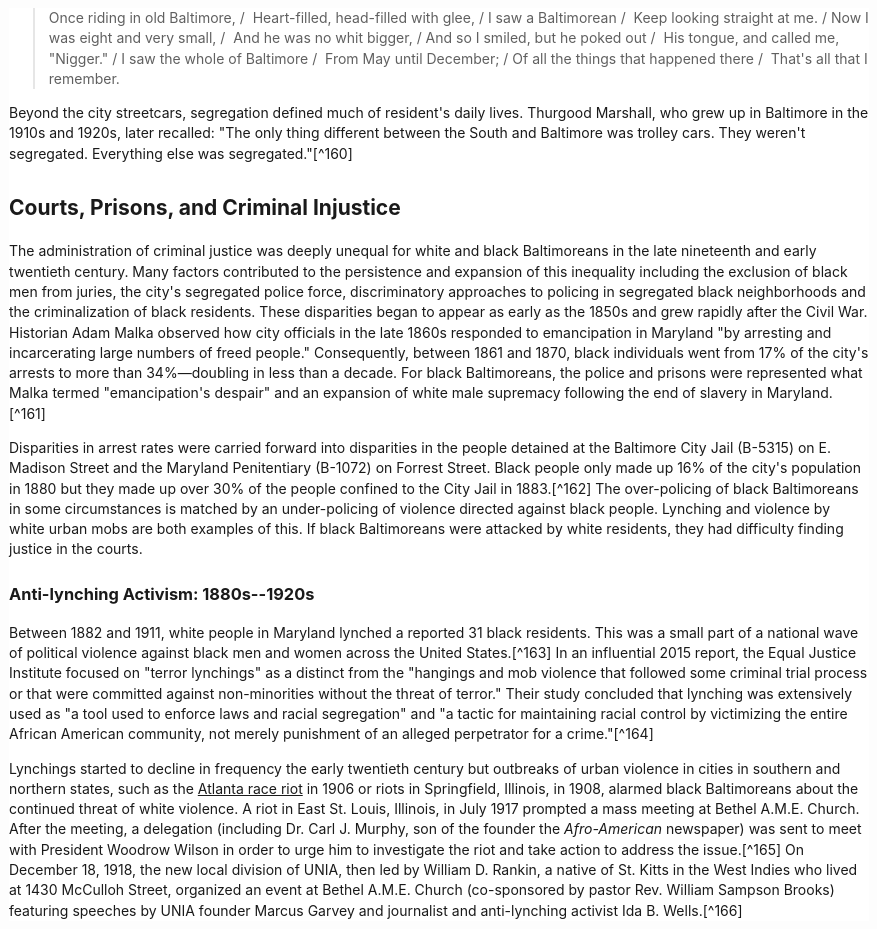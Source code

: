 > Once riding in old Baltimore, / ​ Heart-filled, head-filled with glee, / I saw a Baltimorean / ​ Keep looking straight at me. / Now I was eight and very small, / ​ And he was no whit bigger, / And so I smiled, but he poked out / ​ His tongue, and called me, "Nigger." / I saw the whole of Baltimore / ​ From May until December; / Of all the things that happened there / ​ That's all that I remember.

Beyond the city streetcars, segregation defined much of resident's daily lives. Thurgood Marshall, who grew up in Baltimore in the 1910s and 1920s, later recalled: "The only thing different between the South and Baltimore was trolley cars. They weren't segregated. Everything else was segregated."[^160]

Courts, Prisons, and Criminal Injustice
---------------------------------------

The administration of criminal justice was deeply unequal for white and black Baltimoreans in the late nineteenth and early twentieth century. Many factors contributed to the persistence and expansion of this inequality including the exclusion of black men from juries, the city's segregated police force, discriminatory approaches to policing in segregated black neighborhoods and the criminalization of black residents. These disparities began to appear as early as the 1850s and grew rapidly after the Civil War. Historian Adam Malka observed how city officials in the late 1860s responded to emancipation in Maryland "by arresting and incarcerating large numbers of freed people.\" Consequently, between 1861 and 1870, black individuals went from 17% of the city\'s arrests to more than 34%—doubling in less than a decade. For black Baltimoreans, the police and prisons were represented what Malka termed "emancipation's despair" and an expansion of white male supremacy following the end of slavery in Maryland.[^161]

Disparities in arrest rates were carried forward into disparities in the people detained at the Baltimore City Jail (B-5315) on E. Madison Street and the Maryland Penitentiary (B-1072) on Forrest Street. Black people only made up 16% of the city's population in 1880 but they made up over 30% of the people confined to the City Jail in 1883.[^162] The over-policing of black Baltimoreans in some circumstances is matched by an under-policing of violence directed against black people. Lynching and violence by white urban mobs are both examples of this. If black Baltimoreans were attacked by white residents, they had difficulty finding justice in the courts.

### Anti-lynching Activism: 1880s--1920s

Between 1882 and 1911, white people in Maryland lynched a reported 31 black residents. This was a small part of a national wave of political violence against black men and women across the United States.[^163] In an influential 2015 report, the Equal Justice Institute focused on "terror lynchings" as a distinct from the "hangings and mob violence that followed some criminal trial process or that were committed against non-minorities without the threat of terror." Their study concluded that lynching was extensively used as "a tool used to enforce laws and racial segregation" and "a tactic for maintaining racial control by victimizing the entire African American community, not merely punishment of an alleged perpetrator for a crime."[^164]

Lynchings started to decline in frequency the early twentieth century but outbreaks of urban violence in cities in southern and northern states, such as the [Atlanta race riot](https://en.wikipedia.org/wiki/Atlanta_race_riot) in 1906 or riots in Springfield, Illinois, in 1908, alarmed black Baltimoreans about the continued threat of white violence. A riot in East St. Louis, Illinois, in July 1917 prompted a mass meeting at Bethel A.M.E. Church. After the meeting, a delegation (including Dr. Carl J. Murphy, son of the founder the *Afro-American* newspaper) was sent to meet with President Woodrow Wilson in order to urge him to investigate the riot and take action to address the issue.[^165] On December 18, 1918, the new local division of UNIA, then led by William D. Rankin, a native of St. Kitts in the West Indies who lived at 1430 McCulloh Street, organized an event at Bethel A.M.E. Church (co-sponsored by pastor Rev. William Sampson Brooks) featuring speeches by UNIA founder Marcus Garvey and journalist and anti-lynching activist Ida B. Wells.[^166]


[^1]: Maryland State Archives, "Rev. William Moncure Alexander: First-Rate, Second-Tier Leadership," Black Baltimore: 1870-1920, 1998, <https://msa.maryland.gov/msa/stagser/s1259/121/6050/html/26140000.html>.
[^2]: Stefan Goodwin and Dean R. Wagner, "Union Baptist Church (B-2965)," National Register of Historic Places Registration Form, (Washington, DC: National Park Service, June 2009).
[^3]: Alexandra Cornelius, "A Taste of the Lash of Criticism: Racial Progress, Self-Defense, and Christian Intellectual Thought in the Work of Amelia E. Johnson," in *Toward an Intellectual History of Black Women*, ed. Mia E. Bay et al. (Chapel Hill: University of North Carolina Press Books, 2015), 94--95.
[^4]: Bettye Collier-Thomas, "Harvey Johnson and the Baltimore Mutual United Brotherhood of Liberty, 1885--1910," in *From Reconstruction to the Great Migration, 1877--1917*, ed. Kenneth L. Kusmer, vol. 4, *Black Communities and Urban Development in America, 1720--1990* (New York: Garland Publishing, 1991), 222.
[^5]: Dennis P. Halpin, "Reforming Charm City: Grassroots Activism, Politics, and the Making of Modern Baltimore, 1877--1920," PhD diss. (Rutgers The State University of New Jersey - New Brunswick, 2012), 11.
[^6]: Jeffrey Richardson Brackett, *Notes on the Progress of the Colored People of Maryland Since the War. A Supplement to the Negro in Maryland: A Study of the Institution of Slavery*, 1890, 425--26.
[^7]: Halpin, "Reforming Charm City," 14.
[^8]: "Abolition of the Black Laws: Celebration of the Event by the Brotherhood of Liberty at Irving Park," *The Sun*, September 1888, 6.
[^9]: Thompson, "The Civil Rights Vanguard," 28.
[^10]: Grace Elizabeth Hale, *Making Whiteness: The Culture of Segregation in the South, 1890-1940* (New York: Knopf Doubleday Publishing Group, 2010), 21.
[^11]: "The Intermarriage Question: Colored Ministers Agitating for Repeal of Marriage Law Restrictions," *The Sun*, February 1887, 6; Pauli Murray, *States' Laws on Race and Color* (Athens: University of Georgia Press, 1950), 207--208; The Maryland Colonial government previously enacted a ban on interracial marriage in 1664. The 1888 law declared "miscegenation" as an "infamous crime" with a punishment of 18 months to 10 years in prison. Ministers or pastors marrying an interracial couple would be fined \$100.
[^12]: The "Lost Cause" was a popular ideological movement that mythologizes the Confederate cause as heroic and frames the Civil War as an honorable struggle for "state's rights", while minimizing or denying the central role of slavery to the conflict. For more on memorialization of the Civil War in Maryland, see Charles W. Mitchell, *Maryland Voices of the Civil War* (Baltimore, MD: Johns Hopkins University Press, 2007), 469--476.
[^13]: Carl H. Nightingale, "The Transnational Contexts of Early Twentieth-Century American Urban Segregation," *Journal of Social History* 39, no. 3 (April 2006), 667--702, 671; Pamphlets, books, and other publications played a central role in the local and national distribution of racist ideas in the late nineteenth and early twentieth centuries. One notable work that helped to spread the idea of "scientific racism" was Frederick Hoffman's](https://en.wikipedia.org/wiki/Frederick_Ludwig_Hoffman) *Race Traits and Tendencies of the American Negro* published in 1896. William C. Bruce went on to serve as a state senator from 1894 to 1896 and a legal officer for Baltimore City from 1903 to 1908, and US Senator from 1923 to 1929.
[^14]: Isabel Wilkerson, *The Warmth of Other Suns: The Epic Story of America's Great Migration*, First Edition (New York: Random House, 2010), 40.
[^15]: Eli Pousson, "Baltimore's Confederate Memory & Monuments," Baltimore's Civil Rights Heritage, October 24, 2016, https://baltimoreheritage.github.io/civil-rights-heritage/confederate-memory/](https://baltimoreheritage.github.io/civil-rights-heritage/confederate-memory/).
[^16]: "To Confederate Valor: Monument on Mount Royal Avenue Is Unveiled; Music, Eloquence; Flowers; Veterans March Again with the Old Flags and Are Greeted with Cheers Along the Line," *The Sun,* May 1903. For more on the role of monuments in memorializing the Civil War and promoting "Lost Cause" myths, see Cynthia Mills and Pamela Hemenway Simpson, *Monuments to the Lost Cause: Women, Art, and the Landscapes of Southern Memory* (Univ. of Tennessee Press, 2003); Kirk Savage, *Standing Soldiers, Kneeling Slaves: Race, War, and Monument in Nineteenth-Century America* (Princeton University Press, 1999).
[^17]: "Lowdens Elected: He Sweeps Our Maryland and Baltimore Against the Bosses; The People's Victory: Alcaeus Hooper Chosen Mayor, with a Republican City Council; Legislature is Republican; Mr. Lowndes's Plurality over 10,000 in the State; Mr. Gorman Loses His Own County; Republicans Carry New York, New Jersey, Pennsylvania, Ohio, Massachusetts, Iowa and Nebraska--Democrats Successful in Kentucky and Mississippi--Tammany Won in New York City--Utah for Statehood," *The Sun*, November 1895, 1.
[^18]: Bettye C. Thomas, "Public Education and Black Protest in Baltimore: 1865--1900," *Maryland Historical Magazine* 71, no. 3 (Fall 1976): 381--91, 388-389; In his 1941 memoir *Newspaper Days*, H. L. Mencken labeled Hayes "a very shrewd lawyer, an unreconstructed Confederate veteran, a pious Methodist, and a somewhat bawdy bachelor."
[^19]: Murray, *States' Laws on Race and Color*, 208--11.
[^20]: Bruce A. Thompson, "The Civil Rights Vanguard: The NAACP and the Black Community in Baltimore, 1931-1942," PhD diss. (University of Maryland, College Park, 1996), 31.
[^21]: Halpin, "Reforming Charm City," 244--45.
[^22]: "Dr. Johnson At Union 45 Years: Venerable Baptist Minister Has Been Foremost in Civic and Religious Life of City a Half Century," *Afro-American*, November 17, 1917.
[^23]: Halpin, "Reforming Charm City," 233-234; Frederick N. Rasmussen, "A Little Help from Twain: Councilman Warner T. McGuinn Well-Represented the City as He Worked Against Segregation and Spoke Out for Women's Rights," *Baltimore Sun*, February 2001. Born near Richmond, Virginia, in 1859, McGuinn was the half-brother of Rev. William M. Alexander, pastor at Sharon Baptist Church, and later served on the City Council from 1919 to 1923 and 1927 to 1931.
[^24]: Patricia Sullivan, *Lift Every Voice: The NAACP and the Making of the Civil Rights Movement* (New York: The New Press, 2009), 2.
[^25]: R. L. Polk & Co, *Baltimore City Directory* (Baltimore, MD: R.L. Polk & Co., 1905), 1764; Angela Jones, *African American Civil Rights: Early Activism and the Niagara Movement: Early Activism and the Niagara Movement* (ABC-CLIO, 2011), 233; Garnett R. Waller was born on February 17, 1857, in Eastville, Virginia, and he died on March 7, 1941, in Baltimore, Maryland. Other participants at the 1905 meeting also included James Robert Lincoln Diggs who later moved to Baltimore and succeeded Waller as pastor of Trinity Baptist Church.
[^26]: Susan D. Carle, *Defining the Struggle: National Organizing for Racial Justice, 1880--1915* (Oxford University Press, 2015), 195.
[^27]: Some historians suggest the Baltimore chapter of the NAACP was not established until 1914. Little documentation exists documenting the chapter's earliest activities.
[^28]: Sullivan, *Lift Every Voice*, 29.
[^29]: "May \"Ostracize\" Dr Dixon: Hotel Negroes Refuse to Serve \"Clansman\" Representatives," *The Sun*, March 1906, 14; The *Sun's* reference to the Constitutional League is likely a misidentification of the National Equal Rights League which was active nationally in this period.
[^30]: "\"Birth of a Nation\" Here: Audience at Ford's Hisses and Cheers Great Film Production; Historic Scenes Recalled; Thomas Dixon's Story, \"The Clansman,\" Realistically Presented with Many Thrilling Additions," *The Sun*, March 1916, 7; "Ford's -- Birth of a Nation," *The Sun*, April 1916, SO10; Ford's Theatre was demolished in 1964 for the construction of a parking garage.
[^31]: "Hate of a Nation," *Afro-American*, March 1916, 4.
[^32]: Mark Robert Schneider, *\"We Return Fighting\": The Civil Rights Movement in the Jazz Age* (Boston, MA: Northeastern University Press, 2002), 57.
[^33]: Kevin K. Gaines, "Racial Uplift Ideology in the Era of 'the Negro Problem'," *Freedom's Story, TeacherServe, National Humanities Center* (http://www.nationalhumanitiescenter.org/tserve/freedom/1865-1917/essays/racialuplift.htm); Kevin K. Gaines, *Uplifting the Race: Black Leadership, Politics, and Culture in the Twentieth Century* (Chapel Hill: University of North Carolina Press Books, 2012).
[^34]: "Maryland's Backward Step: Afro-American Preachers View Disfranchisement in this Way," *Afro-American*, March 1904, 1--2; Other pastors cited in the account include W. M. Alexander, Sharon Baptist Church; E. F. Eggleston, Grace Presbyterian Church; Rueben H. Armstrong, Madison Street Presbyterian Church; Rev. D. G. Hill, Trinity A.M.E. Church; Rev. John Hurst, Waters A.M.E. Church; Rev. J. W. Norris, Allen A.M.E. Church; and senior leadership at Bethel A.M.E. Church and Sharp Street Church.
[^35]: George F. Bragg, "Criminality of the Colored Race," *The Sun*, January 1906, 7.
[^36]: George F. Bragg, "White People Who Have Helped the Colored Race," *The Sun*, May 1918, 6.
[^37]: Robert W. Coleman, *The First Colored Professional, Clerical and Business Directory of Baltimore City*, 13th ed., vol. 488 (Baltimore, MD: R.W. Coleman, 1925), 9.
[^38]: Rev. Bragg lived on the Square and remained active in the city's political and civic life until his death in 1940.
[^39]: Formed in 1797, the Baltimore City Council was organized into two chambers (the First Branch and the Second Branch) up until 1922 when Baltimore voters approved a referendum making the Council a single body.
[^40]: "The Colored Councilman: A Pen-Picture of Harry S. Cummings-He Outlines His Public Course," *The Sun*, November 1890, 6.
[^41]: "Stick to the Farms: Ex-Councilman Cummings's Advice to Colored People at Their Fair," *The Sun*, September 1894, 8.
[^42]: "Their Hope is in Work: Harry S. Cummings, Colored, Gives Good Advice to His Race," *The Sun*, May 1906, 9.
[^43]: Eli Pousson, "Harry Sythe Cummings House - the Final Home of Baltimore's First Black City Councilman," *Explore Baltimore Heritage* (http://explore.baltimoreheritage.org/items/show/528, November 2015).
[^44]: R. L. Jackson and E. C. Walden, "A History of Provident Hospital, Baltimore, Maryland," *Journal of the National Medical Association* 59, no. 3 (May 1967), 157--65; Yolanda A. Bean, "Upholding Black Life and Dignity in the Eleventh Ward: The Establishment of Provident Hospital and Other Businesses, Organizations, and Institutions in Segregated Baltimore, Maryland, 1894 to 1930," Master's Thesis, (Baltimore, MD: Morgan State University, 2010).
[^45]: "Old Provident Hospital to Be Razed," *The Sun*, June 1, 1972.
[^46]: Kimberly Crandall Bowling and Kriste Lindenmeyer, "How Did a Multi-Racial Movement Develop in the YWCA in Baltimore, 1883-1926?" *Women and Social Movements in the United States, 1600--2000* (http://womhist.alexanderstreet.com/bywca/abstract.htm, May 2002).
[^47]: Cynthia Neverdon-Morton, "Black Housing Patterns in Baltimore City, 1885--1953," *Maryland Historian*, 1985, 219.
[^48]: "Reisterstown Fresh Air Farm," *The Freeman*, August 1, 1908, 2.
[^49]: Ann Dexter Gordon and Bettye Collier-Thomas, *African American Women and the Vote, 1837--1965* (Amherst: University of Massachusetts Press, 1997), 124; "City News In Brief: Day Nursery Association Opens New Building," *Afro-American*, October 19, 1912; "Social Worker Writes Poems as Her Particular Hobby," *Afro-American*, August 2, 1930, A13; In some sources, Sarah's last name Fernandis is spelled Fernandes.
[^50]: Nina Mjagkij, ed., *Organizing Black America* (Routledge, 2013), 76; Rona Marech, "Where Civility, History and Black Culture Meet," *Baltimore Sun*, April 24, 2006.
[^51]: Felicia L. Jamison, "Leading from Behind: The Role of Women in Sharp Street United Methodist Church, 1898--1921" (Master's thesis, Morgan State University, 2010), 44.
[^52]: Ibid., 5.
[^53]: Ibid., 41.
[^54]: Ibid., 6.
[^55]: Maryland State Archives, "Rev. Dr. Harvey Johnson: The Preacher & 19th Century Activism 1843-1923," *Black Baltimore 1870-1920* (http://msa.maryland.gov/msa/stagser/s1259/121/6050/html/12414000.html, 1998).
[^56]: Harvey Johnson, *A Plea for Our Work as Colored Baptists, Apart from the Whites* (Boston, MA: National Baptist Convention of the United States of America, 1897).
[^57]: Collier-Thomas, "Harvey Johnson and the Baltimore Mutual United Brotherhood of Liberty, 1885--1910," 224; Johnson attended the first public meeting of the Niagara Movement in August 1906. He is not recorded as a participant in the founding meeting a year earlier in Ontario, Canada.
[^58]: Cornelius, "A Taste of the Lash of Criticism," 104.
[^59]: Matthew S. Gottlieb, "James Robert Lincoln Diggs (d. 1923)," *Dictionary of Virginia Biography (1998)*, 2016.
[^60]: "Negroes Open Convention," *The Sun*, October 1920, 11.
[^61]: Robert W. Coleman, *The First Colored Professional, Clerical and Business Directory of Baltimore City*, 9th ed., vol. 501 (Baltimore, MD: R. W. Coleman, 1921), 21.
[^62]: Mjagkij, *Organizing Black America*, 76.
[^63]: "Colored People Organizing for Education: Local Briefs," *The Sun,* June 1884.
[^64]: "Democrats Steal State: Thousands of Republicans Disfranchised in Maryland." *Afro-American*, November 1901.
[^65]: Thompson, "The Civil Rights Vanguard," 1.
[^66]: W. Alexander, "Letter to the Editor," *Afro-American*, October 1905, 4.
[^67]: "They Maul the Amendment: Negro Women Make Vigorous Attack at Perkins Square Church," *The Sun*, October 1905, 12; One woman among the evening's speakers reportedly "devoted most of her attention to the men" who would vote on the measure, remarking "If the men haven't sense enough to vote right without the women telling them, they don't deserve to vote."
[^68]: Jane L. Phelps, "Charles J. Bonaparte and Negro Suffrage in Maryland," *Maryland Historical Magazine* 54, no. 4 (December 1959), 331--52.
[^69]: C. Fraser Smith, *Here Lies Jim Crow: Civil Rights in Maryland* (Baltimore, MD: Johns Hopkins University Press, 2008), 65.
[^70]: Thompson, "The Civil Rights Vanguard," 33.
[^71]: Suzanne Ellery Greene, "Black Republicans on the Baltimore City Council, 1890--1931," *Maryland Historical Magazine* 74, no. 3 (September 1979), 203--22.
[^72]: Hanes Walton Jr., Sherman Puckett, and Donald R. Deskins Jr., "The Enfranchisement of African American Women, 1669--1921," in *The African American Electorate* (SAGE, 2012), 424--25.
[^73]: "Opposes Ignorant Vote: Rev. Dr. Anna H. Shaw Advocates Educational Qualification; Many Suffragists Hear Her; Fifteenth Amendment, She Says, Was Biggest Political Blunder She Ever Heard Of," *The Sun*, March 1909, 12.
[^74]: "To Bar Negro Women." *Afro-American*, January 1912, 4.
[^75]: J. Jenifer, "The Forum," *Afro-American*, March 1906, 4.
[^76]: "Women Will Help to Get Out Voters," *Afro-American*, October 1911, 4.
[^77]: Kacy Rohn, "The Maryland Women's Suffrage Movement," Draft National Register Multiple Property Documentation Form (Crownsville, MD: Maryland Historical Trust, 2017), 28--29.
[^78]: "Maryland Stood 4 To 1: Only Representative Smith for Woman Suffrage; Talbott Sick and Absent; Would Have Voted with Majority; Enfranchisement of Negro Women Chief Cause of Opposition," *The Sun*, January 1915, 2.
[^79]: "Plan Meeting to Aid Women: Colored Women's Suffrage Club to Hold Weekly Meetings in the Y.W.C.A.; Will Cover City; Every Woman Urged to Register at the Polls September 21." *Afro-American*, September 1920, 8.
[^80]: On November 7, 1922, Maryland voters ratified a separate state Constitutional amendment (Chapter 275, Acts of 1922) to allow women to hold public office.
[^81]: Samuel Kelton Roberts Jr., *Infectious Fear: Politics, Disease, and the Health Effects of Segregation* (Chapel Hill: University of North Carolina Press, 2009), 73. Hod-carriers were laborers in the building trades that would carry supplies to bricklayers or stonemasons.
[^82]: Halpin, "Reforming Charm City," 219.
[^83]: "Northwest Now Center of Baltimore Social Life: Many Streets Once Prominent in High Society but Dilapidated Alleys Now," *Afro-American*, April 1926, 16; The area's notable past residents listed in this 1926 recollection include Black physicians, Dr. Harry Brown (superintendent of Provident Hospital), Dr. Edward J. Wheatley, Dr. Charles Fowler, and Dr. Nelson Moquette, suggesting the professional or class status of the Black Baltimoreans who led the move into northwest Baltimore.
[^84]: Willard B. Gatewood Jr., *Aristocrats of Color: The Black Elite, 1880--1920* (Fayetteville: University of Arkansas Press, 2000), 77.
[^85]: Lawrence H. Mamiya, "A Social History of the Bethel African Methodist Episcopal Church in Baltimore: The House of God and the Struggle for Freedom," in *Portraits of Twelve Religious Communities*, ed. James P. Wind and James W. Lewis, vol. 1, American Congregations (University of Chicago Press, 1994), 248--49.
[^86]: "B. & O. Said to be Buyer: Property on Eutaw, Camden, Sharp and Hill Streets Sold; Old St. Joseph's Church in It; Edifice to Be Demolished Is One of the Historic Catholic Places of Worship in the City," *The Sun,* December 1905.
[^87]: "Houses Razed in Night: B. And O. Pulled down Three Dwellings with Locomotive; Occupants Were Hurried Out; Injunction Against Railroad Company Had Expired and Wreckers Did the Rest," *The Sun*, June 1907, 14.
[^88]: "Segregation a Boon to Real Estate Sharps: Restricted Area Enables Them to Charge Exorbitant Rentals in Good Residential Sections; Rents Up Over 20 Percent; Prices for Houses in Segregated Districts Are Abnormally High," *Afro-American*, January 1915.